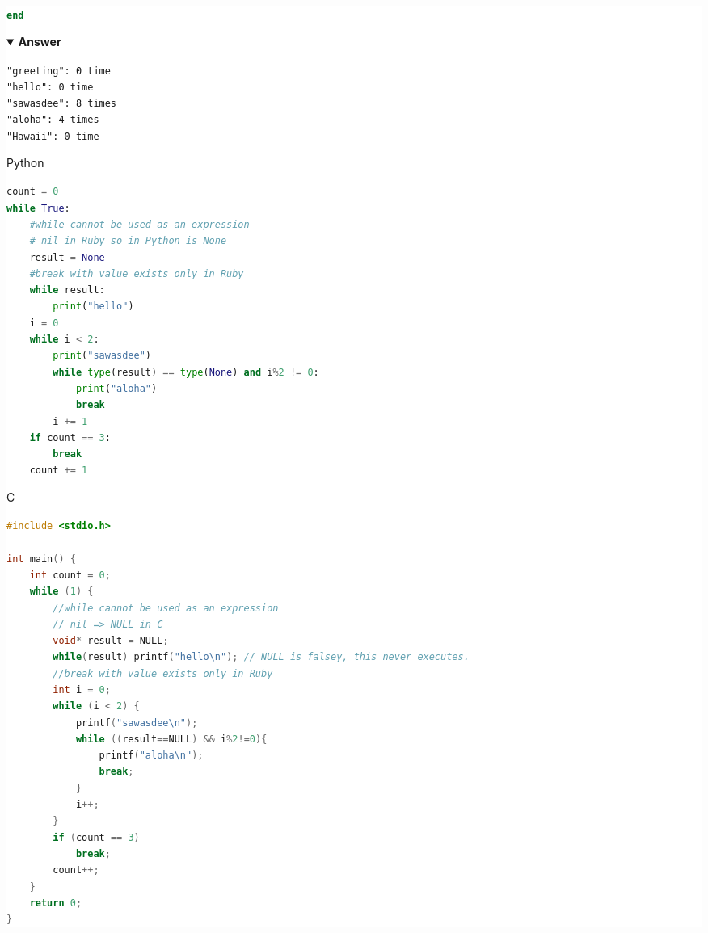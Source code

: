 ``` ruby
end
``` 
<details open>
  <summary><strong>Answer</strong></summary>
  <pre><code>"greeting": 0 time
"hello": 0 time
"sawasdee": 8 times
"aloha": 4 times
"Hawaii": 0 time
</code></pre>
</details>

Python
``` python
count = 0
while True:
    #while cannot be used as an expression
    # nil in Ruby so in Python is None
    result = None
    #break with value exists only in Ruby
    while result:
        print("hello")
    i = 0
    while i < 2:
        print("sawasdee")
        while type(result) == type(None) and i%2 != 0:
            print("aloha")
            break
        i += 1
    if count == 3:
        break
    count += 1
```
C
``` c
#include <stdio.h>

int main() {
    int count = 0;
    while (1) {
        //while cannot be used as an expression
        // nil => NULL in C
        void* result = NULL;
        while(result) printf("hello\n"); // NULL is falsey, this never executes.
        //break with value exists only in Ruby
        int i = 0;
        while (i < 2) {
            printf("sawasdee\n");
            while ((result==NULL) && i%2!=0){
                printf("aloha\n");
                break;
            }
            i++; 
        }
        if (count == 3)
            break;
        count++;
    }
    return 0;
}
```
